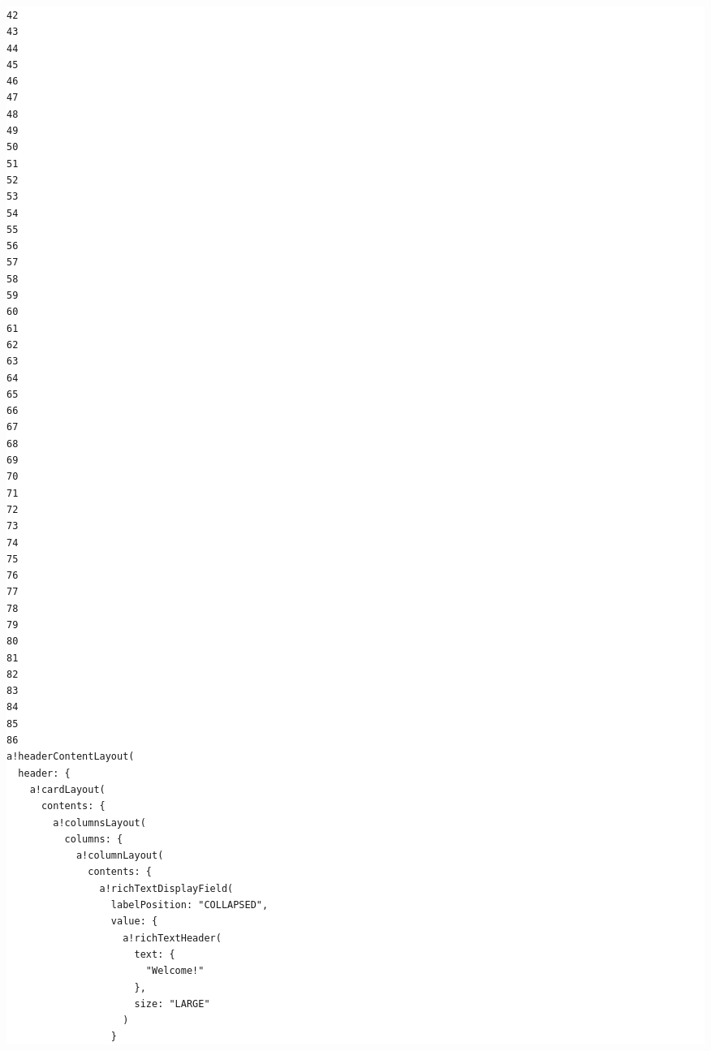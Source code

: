 ```
42
43
44
45
46
47
48
49
50
51
52
53
54
55
56
57
58
59
60
61
62
63
64
65
66
67
68
69
70
71
72
73
74
75
76
77
78
79
80
81
82
83
84
85
86
a!headerContentLayout(
  header: {
    a!cardLayout(
      contents: {
        a!columnsLayout(
          columns: {
            a!columnLayout(
              contents: {
                a!richTextDisplayField(
                  labelPosition: "COLLAPSED",
                  value: {
                    a!richTextHeader(
                      text: {
                        "Welcome!"
                      },
                      size: "LARGE"
                    )
                  }
```